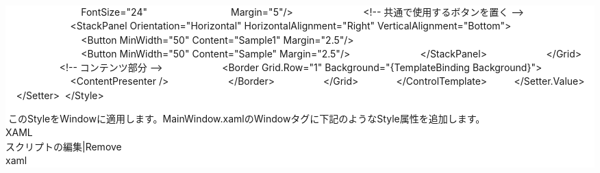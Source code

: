 &nbsp;&nbsp;&nbsp;&nbsp;&nbsp;&nbsp;&nbsp;&nbsp;&nbsp;&nbsp;&nbsp;&nbsp;&nbsp;&nbsp;&nbsp;&nbsp;&nbsp;&nbsp;&nbsp;&nbsp;&nbsp;&nbsp;&nbsp;&nbsp;&nbsp;&nbsp;&nbsp;&nbsp;<span class="css__element">FontSize</span>=&quot;<span class="css__element">24</span>&quot;&nbsp;&nbsp;
&nbsp;&nbsp;&nbsp;&nbsp;&nbsp;&nbsp;&nbsp;&nbsp;&nbsp;&nbsp;&nbsp;&nbsp;&nbsp;&nbsp;&nbsp;&nbsp;&nbsp;&nbsp;&nbsp;&nbsp;&nbsp;&nbsp;&nbsp;&nbsp;&nbsp;&nbsp;&nbsp;&nbsp;<span class="css__element">Margin</span>=&quot;<span class="css__element">5</span>&quot;/&gt;&nbsp;
&nbsp;&nbsp;&nbsp;&nbsp;&nbsp;&nbsp;&nbsp;&nbsp;&nbsp;&nbsp;&nbsp;&nbsp;&nbsp;&nbsp;&nbsp;&nbsp;&nbsp;&nbsp;&nbsp;&nbsp;&nbsp;&nbsp;&nbsp;&nbsp;&lt;!--&nbsp;共通で使用するボタンを置く&nbsp;--&gt;&nbsp;
&nbsp;&nbsp;&nbsp;&nbsp;&nbsp;&nbsp;&nbsp;&nbsp;&nbsp;&nbsp;&nbsp;&nbsp;&nbsp;&nbsp;&nbsp;&nbsp;&nbsp;&nbsp;&nbsp;&nbsp;&nbsp;&nbsp;&nbsp;&nbsp;&lt;<span class="css__element">StackPanel</span>&nbsp;<span class="css__element">Orientation</span>=&quot;<span class="css__element">Horizontal</span>&quot;&nbsp;<span class="css__element">HorizontalAlignment</span>=&quot;<span class="css__element">Right</span>&quot;&nbsp;<span class="css__element">VerticalAlignment</span>=&quot;<span class="css__element">Bottom</span>&quot;&gt;&nbsp;
&nbsp;&nbsp;&nbsp;&nbsp;&nbsp;&nbsp;&nbsp;&nbsp;&nbsp;&nbsp;&nbsp;&nbsp;&nbsp;&nbsp;&nbsp;&nbsp;&nbsp;&nbsp;&nbsp;&nbsp;&nbsp;&nbsp;&nbsp;&nbsp;&nbsp;&nbsp;&nbsp;&nbsp;&lt;<span class="css__element">Button</span>&nbsp;<span class="css__element">MinWidth</span>=&quot;<span class="css__element">50</span>&quot;&nbsp;<span class="css__element">Content</span>=&quot;<span class="css__element">Sample1</span>&quot;&nbsp;<span class="css__element">Margin</span>=&quot;<span class="css__element">2</span><span class="css__class">.5</span>&quot;/&gt;&nbsp;
&nbsp;&nbsp;&nbsp;&nbsp;&nbsp;&nbsp;&nbsp;&nbsp;&nbsp;&nbsp;&nbsp;&nbsp;&nbsp;&nbsp;&nbsp;&nbsp;&nbsp;&nbsp;&nbsp;&nbsp;&nbsp;&nbsp;&nbsp;&nbsp;&nbsp;&nbsp;&nbsp;&nbsp;&lt;<span class="css__element">Button</span>&nbsp;<span class="css__element">MinWidth</span>=&quot;<span class="css__element">50</span>&quot;&nbsp;<span class="css__element">Content</span>=&quot;<span class="css__element">Sample</span>&quot;&nbsp;<span class="css__element">Margin</span>=&quot;<span class="css__element">2</span><span class="css__class">.5</span>&quot;/&gt;&nbsp;
&nbsp;&nbsp;&nbsp;&nbsp;&nbsp;&nbsp;&nbsp;&nbsp;&nbsp;&nbsp;&nbsp;&nbsp;&nbsp;&nbsp;&nbsp;&nbsp;&nbsp;&nbsp;&nbsp;&nbsp;&nbsp;&nbsp;&nbsp;&nbsp;&lt;/<span class="css__element">StackPanel</span>&gt;&nbsp;
&nbsp;&nbsp;&nbsp;&nbsp;&nbsp;&nbsp;&nbsp;&nbsp;&nbsp;&nbsp;&nbsp;&nbsp;&nbsp;&nbsp;&nbsp;&nbsp;&nbsp;&nbsp;&nbsp;&nbsp;&lt;/<span class="css__element">Grid</span>&gt;&nbsp;
&nbsp;&nbsp;&nbsp;&nbsp;&nbsp;&nbsp;&nbsp;&nbsp;&nbsp;&nbsp;&nbsp;&nbsp;&nbsp;&nbsp;&nbsp;&nbsp;&nbsp;&nbsp;&nbsp;&nbsp;&lt;!--&nbsp;コンテンツ部分&nbsp;--&gt;&nbsp;
&nbsp;&nbsp;&nbsp;&nbsp;&nbsp;&nbsp;&nbsp;&nbsp;&nbsp;&nbsp;&nbsp;&nbsp;&nbsp;&nbsp;&nbsp;&nbsp;&nbsp;&nbsp;&nbsp;&nbsp;&lt;<span class="css__element">Border</span>&nbsp;<span class="css__element">Grid</span><span class="css__class">.Row</span>=&quot;<span class="css__element">1</span>&quot;&nbsp;<span class="css__element">Background</span>=&quot;{TemplateBinding&nbsp;Background}&quot;&gt;&nbsp;
&nbsp;&nbsp;&nbsp;&nbsp;&nbsp;&nbsp;&nbsp;&nbsp;&nbsp;&nbsp;&nbsp;&nbsp;&nbsp;&nbsp;&nbsp;&nbsp;&nbsp;&nbsp;&nbsp;&nbsp;&nbsp;&nbsp;&nbsp;&nbsp;&lt;<span class="css__element">ContentPresenter</span>&nbsp;/&gt;&nbsp;
&nbsp;&nbsp;&nbsp;&nbsp;&nbsp;&nbsp;&nbsp;&nbsp;&nbsp;&nbsp;&nbsp;&nbsp;&nbsp;&nbsp;&nbsp;&nbsp;&nbsp;&nbsp;&nbsp;&nbsp;&lt;/<span class="css__element">Border</span>&gt;&nbsp;
&nbsp;&nbsp;&nbsp;&nbsp;&nbsp;&nbsp;&nbsp;&nbsp;&nbsp;&nbsp;&nbsp;&nbsp;&nbsp;&nbsp;&nbsp;&nbsp;&lt;/<span class="css__element">Grid</span>&gt;&nbsp;
&nbsp;&nbsp;&nbsp;&nbsp;&nbsp;&nbsp;&nbsp;&nbsp;&nbsp;&nbsp;&nbsp;&nbsp;&lt;/<span class="css__element">ControlTemplate</span>&gt;&nbsp;
&nbsp;&nbsp;&nbsp;&nbsp;&nbsp;&nbsp;&nbsp;&nbsp;&lt;/<span class="css__element">Setter</span><span class="css__class">.Value</span>&gt;&nbsp;
&nbsp;&nbsp;&nbsp;&nbsp;&lt;/<span class="css__element">Setter</span>&gt;&nbsp;
<span class="xaml__tag_end">&lt;/Style&gt;</span>&nbsp;
</pre>
</div>
</div>
</div>
<div class="endscriptcode">&nbsp;このStyleをWindowに適用します。MainWindow.xamlのWindowタグに下記のようなStyle属性を追加します。</div>
<div class="endscriptcode">
<div class="scriptcode">
<div class="pluginEditHolder" pluginCommand="mceScriptCode">
<div class="title"><span>XAML</span></div>
<div class="pluginLinkHolder"><span class="pluginEditHolderLink">スクリプトの編集</span>|<span class="pluginRemoveHolderLink">Remove</span></div>
<span class="hidden">xaml</span>
